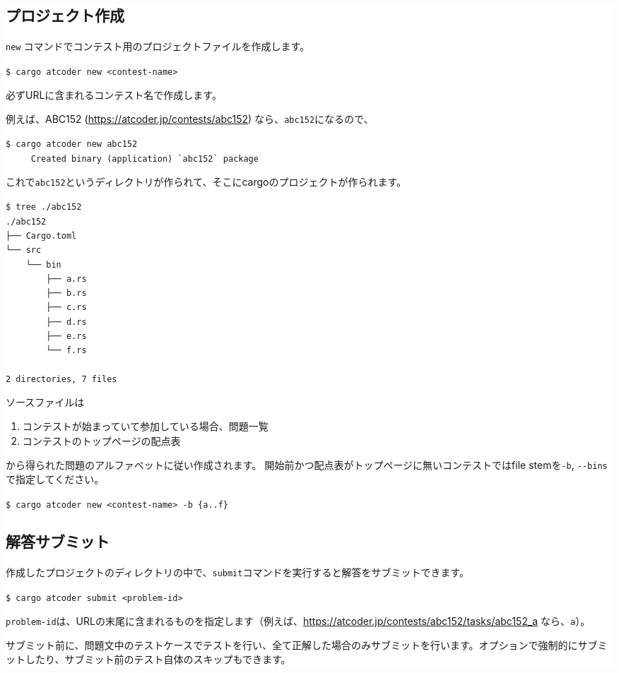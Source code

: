 ## プロジェクト作成

`new` コマンドでコンテスト用のプロジェクトファイルを作成します。

```
$ cargo atcoder new <contest-name>
```

必ずURLに含まれるコンテスト名で作成します。

例えば、ABC152 (<https://atcoder.jp/contests/abc152>) なら、`abc152`になるので、

```console
$ cargo atcoder new abc152
     Created binary (application) `abc152` package
```

これで`abc152`というディレクトリが作られて、そこにcargoのプロジェクトが作られます。

```console
$ tree ./abc152
./abc152
├── Cargo.toml
└── src
    └── bin
        ├── a.rs
        ├── b.rs
        ├── c.rs
        ├── d.rs
        ├── e.rs
        └── f.rs

2 directories, 7 files
```

ソースファイルは

1. コンテストが始まっていて参加している場合、問題一覧
2. コンテストのトップページの配点表

から得られた問題のアルファベットに従い作成されます。
開始前かつ配点表がトップページに無いコンテストではfile stemを`-b`, `--bins`で指定してください。

```
$ cargo atcoder new <contest-name> -b {a..f}
```

## 解答サブミット

作成したプロジェクトのディレクトリの中で、`submit`コマンドを実行すると解答をサブミットできます。

```
$ cargo atcoder submit <problem-id>
```

`problem-id`は、URLの末尾に含まれるものを指定します（例えば、<https://atcoder.jp/contests/abc152/tasks/abc152_a> なら、`a`）。


サブミット前に、問題文中のテストケースでテストを行い、全て正解した場合のみサブミットを行います。オプションで強制的にサブミットしたり、サブミット前のテスト自体のスキップもできます。
